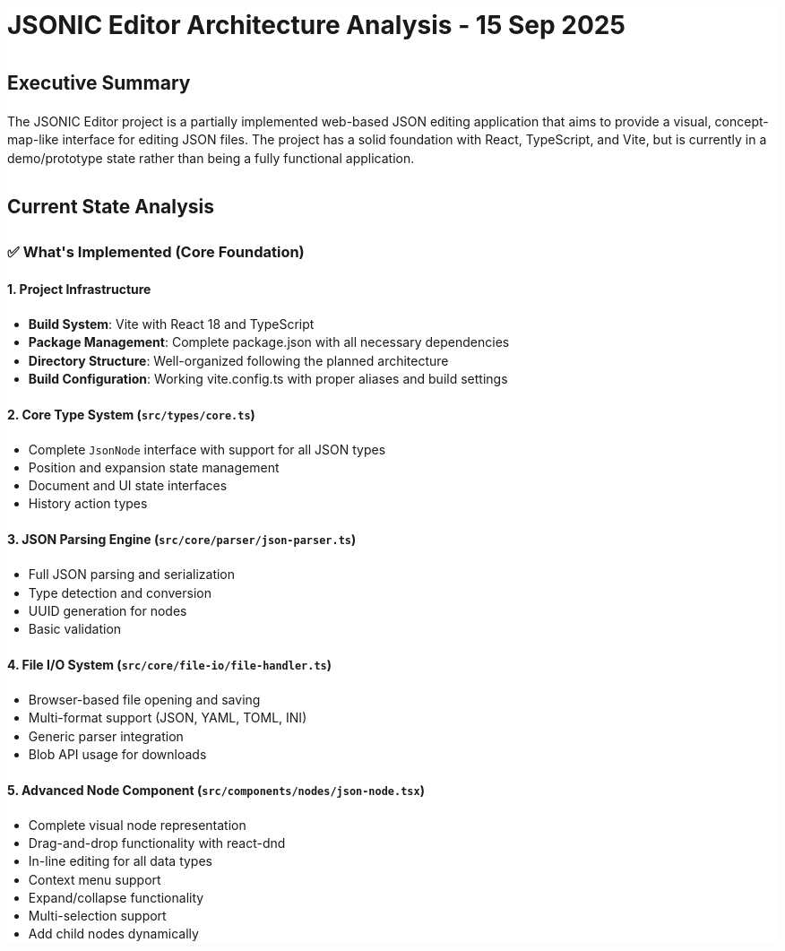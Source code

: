 # JSONIC Editor Architecture Analysis - 15 Sep 2025

## Executive Summary

The JSONIC Editor project is a partially implemented web-based JSON editing application that aims to provide a visual, concept-map-like interface for editing JSON files. The project has a solid foundation with React, TypeScript, and Vite, but is currently in a demo/prototype state rather than being a fully functional application.

## Current State Analysis

### ✅ What's Implemented (Core Foundation)

#### 1. **Project Infrastructure**
- **Build System**: Vite with React 18 and TypeScript
- **Package Management**: Complete package.json with all necessary dependencies
- **Directory Structure**: Well-organized following the planned architecture
- **Build Configuration**: Working vite.config.ts with proper aliases and build settings

#### 2. **Core Type System** (`src/types/core.ts`)
- Complete `JsonNode` interface with support for all JSON types
- Position and expansion state management
- Document and UI state interfaces
- History action types

#### 3. **JSON Parsing Engine** (`src/core/parser/json-parser.ts`)
- Full JSON parsing and serialization
- Type detection and conversion
- UUID generation for nodes
- Basic validation

#### 4. **File I/O System** (`src/core/file-io/file-handler.ts`)
- Browser-based file opening and saving
- Multi-format support (JSON, YAML, TOML, INI)
- Generic parser integration
- Blob API usage for downloads

#### 5. **Advanced Node Component** (`src/components/nodes/json-node.tsx`)
- Complete visual node representation
- Drag-and-drop functionality with react-dnd
- In-line editing for all data types
- Context menu support
- Expand/collapse functionality
- Multi-selection support
- Add child nodes dynamically
